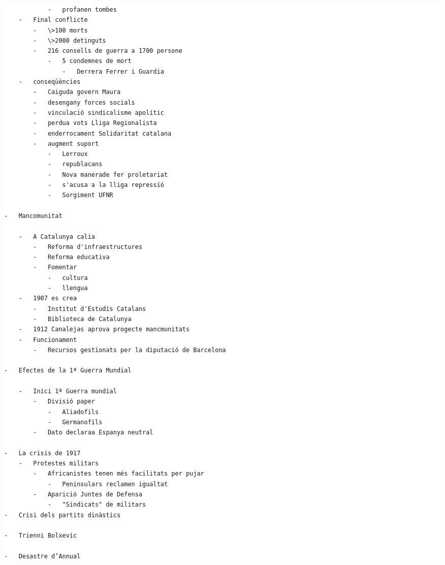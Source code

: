                 -   profanen tombes
        -   Final conflicte
            -   \>100 morts
            -   \>2000 detinguts
            -   216 consells de guerra a 1700 persone
                -   5 condemnes de mort
                    -   Derrera Ferrer i Guardia
        -   conseqüències
            -   Caiguda govern Maura
            -   desengany forces socials
            -   vinculació sindicalisme apolític
            -   perdua vots Lliga Regionalista
            -   enderrocament Solidaritat catalana
            -   augment suport
                -   Lerroux
                -   republacans
                -   Nova manerade fer proletariat
                -   s'acusa a la lliga repressió
                -   Sorgiment UFNR

    -   Mancomunitat

        -   A Catalunya calia
            -   Reforma d'infraestructures
            -   Reforma educativa
            -   Fomentar
                -   cultura
                -   llengua
        -   1907 es crea
            -   Institut d'Estudis Catalans
            -   Biblioteca de Catalunya
        -   1912 Canalejas aprova progecte mancmunitats
        -   Funcionament
            -   Recursos gestionats per la diputació de Barcelona

    -   Efectes de la 1ª Guerra Mundial

        -   Inici 1ª Guerra mundial
            -   Divisió paper
                -   Aliadofils
                -   Germanofils
            -   Dato declaraa Espanya neutral

    -   La crisis de 1917
        -   Protestes militars
            -   Africanistes tenen més facilitats per pujar
                -   Peninsulars reclamen igualtat
            -   Aparició Juntes de Defensa
                -   "Sindicats" de militars
    -   Crisi dels partits dinàstics

    -   Trienni Bolxevic

    -   Desastre d’Annual
